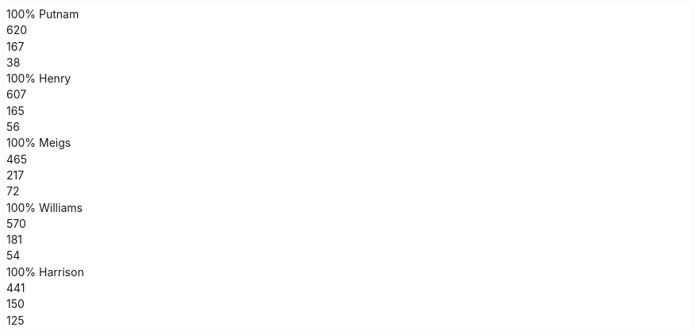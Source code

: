 <td>100<span class="eln-percent-sign">%</span></td>
</tr>
<tr class="odd">
<td>Putnam</td>
<td><div class="eln-swatch-light eln-democrat-1">
620
</div></td>
<td><div>
167
</div></td>
<td><div>
38
</div></td>
<td>100<span class="eln-percent-sign">%</span></td>
</tr>
<tr class="even">
<td>Henry</td>
<td><div class="eln-swatch-light eln-democrat-1">
607
</div></td>
<td><div>
165
</div></td>
<td><div>
56
</div></td>
<td>100<span class="eln-percent-sign">%</span></td>
</tr>
<tr class="odd">
<td>Meigs</td>
<td><div class="eln-swatch-light eln-democrat-1">
465
</div></td>
<td><div>
217
</div></td>
<td><div>
72
</div></td>
<td>100<span class="eln-percent-sign">%</span></td>
</tr>
<tr class="even">
<td>Williams</td>
<td><div class="eln-swatch-light eln-democrat-1">
570
</div></td>
<td><div>
181
</div></td>
<td><div>
54
</div></td>
<td>100<span class="eln-percent-sign">%</span></td>
</tr>
<tr class="odd">
<td>Harrison</td>
<td><div class="eln-swatch-light eln-democrat-1">
441
</div></td>
<td><div>
150
</div></td>
<td><div>
125